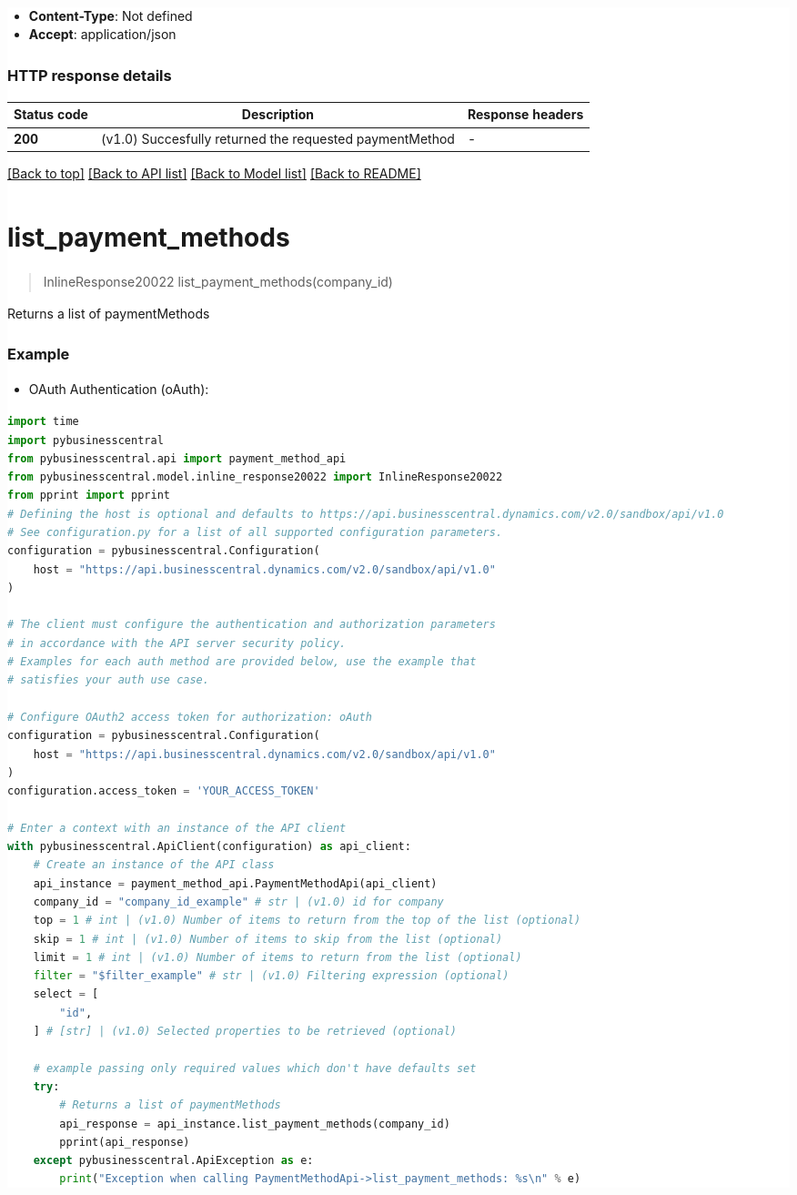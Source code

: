  - **Content-Type**: Not defined
 - **Accept**: application/json


### HTTP response details
| Status code | Description | Response headers |
|-------------|-------------|------------------|
**200** | (v1.0) Succesfully returned the requested paymentMethod |  -  |

[[Back to top]](#) [[Back to API list]](../README.md#documentation-for-api-endpoints) [[Back to Model list]](../README.md#documentation-for-models) [[Back to README]](../README.md)

# **list_payment_methods**
> InlineResponse20022 list_payment_methods(company_id)

Returns a list of paymentMethods

### Example

* OAuth Authentication (oAuth):
```python
import time
import pybusinesscentral
from pybusinesscentral.api import payment_method_api
from pybusinesscentral.model.inline_response20022 import InlineResponse20022
from pprint import pprint
# Defining the host is optional and defaults to https://api.businesscentral.dynamics.com/v2.0/sandbox/api/v1.0
# See configuration.py for a list of all supported configuration parameters.
configuration = pybusinesscentral.Configuration(
    host = "https://api.businesscentral.dynamics.com/v2.0/sandbox/api/v1.0"
)

# The client must configure the authentication and authorization parameters
# in accordance with the API server security policy.
# Examples for each auth method are provided below, use the example that
# satisfies your auth use case.

# Configure OAuth2 access token for authorization: oAuth
configuration = pybusinesscentral.Configuration(
    host = "https://api.businesscentral.dynamics.com/v2.0/sandbox/api/v1.0"
)
configuration.access_token = 'YOUR_ACCESS_TOKEN'

# Enter a context with an instance of the API client
with pybusinesscentral.ApiClient(configuration) as api_client:
    # Create an instance of the API class
    api_instance = payment_method_api.PaymentMethodApi(api_client)
    company_id = "company_id_example" # str | (v1.0) id for company
    top = 1 # int | (v1.0) Number of items to return from the top of the list (optional)
    skip = 1 # int | (v1.0) Number of items to skip from the list (optional)
    limit = 1 # int | (v1.0) Number of items to return from the list (optional)
    filter = "$filter_example" # str | (v1.0) Filtering expression (optional)
    select = [
        "id",
    ] # [str] | (v1.0) Selected properties to be retrieved (optional)

    # example passing only required values which don't have defaults set
    try:
        # Returns a list of paymentMethods
        api_response = api_instance.list_payment_methods(company_id)
        pprint(api_response)
    except pybusinesscentral.ApiException as e:
        print("Exception when calling PaymentMethodApi->list_payment_methods: %s\n" % e)
```